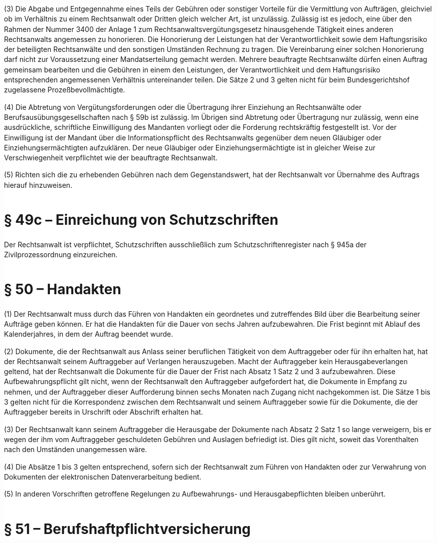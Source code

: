 (3) Die Abgabe und Entgegennahme eines Teils der Gebühren oder sonstiger Vorteile für die Vermittlung von Aufträgen, gleichviel ob im Verhältnis zu einem Rechtsanwalt oder Dritten gleich welcher Art, ist unzulässig. Zulässig ist es jedoch, eine über den Rahmen der Nummer 3400 der Anlage 1 zum Rechtsanwaltsvergütungsgesetz hinausgehende Tätigkeit eines anderen Rechtsanwalts angemessen zu honorieren. Die Honorierung der Leistungen hat der Verantwortlichkeit sowie dem Haftungsrisiko der beteiligten Rechtsanwälte und den sonstigen Umständen Rechnung zu tragen. Die Vereinbarung einer solchen Honorierung darf nicht zur Voraussetzung einer Mandatserteilung gemacht werden. Mehrere beauftragte Rechtsanwälte dürfen einen Auftrag gemeinsam bearbeiten und die Gebühren in einem den Leistungen, der Verantwortlichkeit und dem Haftungsrisiko entsprechenden angemessenen Verhältnis untereinander teilen. Die Sätze 2 und 3 gelten nicht für beim Bundesgerichtshof zugelassene Prozeßbevollmächtigte.

(4) Die Abtretung von Vergütungsforderungen oder die Übertragung ihrer Einziehung an Rechtsanwälte oder Berufsausübungsgesellschaften nach § 59b ist zulässig. Im Übrigen sind Abtretung oder Übertragung nur zulässig, wenn eine ausdrückliche, schriftliche Einwilligung des Mandanten vorliegt oder die Forderung rechtskräftig festgestellt ist. Vor der Einwilligung ist der Mandant über die Informationspflicht des Rechtsanwalts gegenüber dem neuen Gläubiger oder Einziehungsermächtigten aufzuklären. Der neue Gläubiger oder Einziehungsermächtigte ist in gleicher Weise zur Verschwiegenheit verpflichtet wie der beauftragte Rechtsanwalt.

(5) Richten sich die zu erhebenden Gebühren nach dem Gegenstandswert, hat der Rechtsanwalt vor Übernahme des Auftrags hierauf hinzuweisen.

# § 49c – Einreichung von Schutzschriften

Der Rechtsanwalt ist verpflichtet, Schutzschriften ausschließlich zum Schutzschriftenregister nach § 945a der Zivilprozessordnung einzureichen.

# § 50 – Handakten

(1) Der Rechtsanwalt muss durch das Führen von Handakten ein geordnetes und zutreffendes Bild über die Bearbeitung seiner Aufträge geben können. Er hat die Handakten für die Dauer von sechs Jahren aufzubewahren. Die Frist beginnt mit Ablauf des Kalenderjahres, in dem der Auftrag beendet wurde.

(2) Dokumente, die der Rechtsanwalt aus Anlass seiner beruflichen Tätigkeit von dem Auftraggeber oder für ihn erhalten hat, hat der Rechtsanwalt seinem Auftraggeber auf Verlangen herauszugeben. Macht der Auftraggeber kein Herausgabeverlangen geltend, hat der Rechtsanwalt die Dokumente für die Dauer der Frist nach Absatz 1 Satz 2 und 3 aufzubewahren. Diese Aufbewahrungspflicht gilt nicht, wenn der Rechtsanwalt den Auftraggeber aufgefordert hat, die Dokumente in Empfang zu nehmen, und der Auftraggeber dieser Aufforderung binnen sechs Monaten nach Zugang nicht nachgekommen ist. Die Sätze 1 bis 3 gelten nicht für die Korrespondenz zwischen dem Rechtsanwalt und seinem Auftraggeber sowie für die Dokumente, die der Auftraggeber bereits in Urschrift oder Abschrift erhalten hat.

(3) Der Rechtsanwalt kann seinem Auftraggeber die Herausgabe der Dokumente nach Absatz 2 Satz 1 so lange verweigern, bis er wegen der ihm vom Auftraggeber geschuldeten Gebühren und Auslagen befriedigt ist. Dies gilt nicht, soweit das Vorenthalten nach den Umständen unangemessen wäre.

(4) Die Absätze 1 bis 3 gelten entsprechend, sofern sich der Rechtsanwalt zum Führen von Handakten oder zur Verwahrung von Dokumenten der elektronischen Datenverarbeitung bedient.

(5) In anderen Vorschriften getroffene Regelungen zu Aufbewahrungs- und Herausgabepflichten bleiben unberührt.

# § 51 – Berufshaftpflichtversicherung
